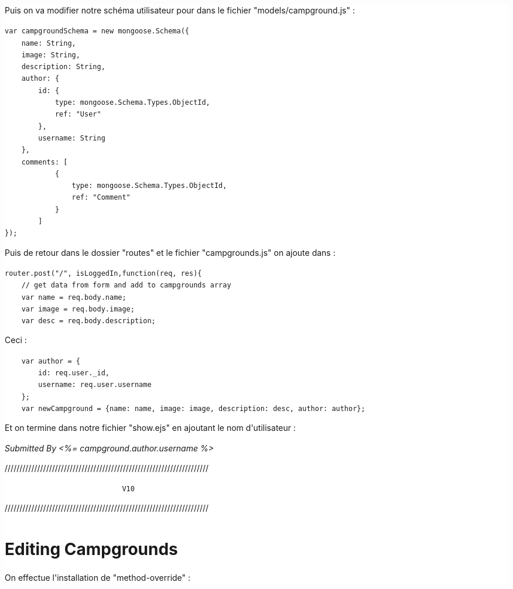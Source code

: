 Puis on va modifier notre schéma utilisateur pour dans le fichier "models/campground.js" :

    var campgroundSchema = new mongoose.Schema({
        name: String,
        image: String,
        description: String,
        author: {
            id: {
                type: mongoose.Schema.Types.ObjectId,
                ref: "User"
            },
            username: String
        },
        comments: [
                {
                    type: mongoose.Schema.Types.ObjectId,
                    ref: "Comment"
                }
            ]
    });

Puis de retour dans le dossier "routes" et le fichier "campgrounds.js" on ajoute dans :

    router.post("/", isLoggedIn,function(req, res){
        // get data from form and add to campgrounds array
        var name = req.body.name;
        var image = req.body.image;
        var desc = req.body.description;
        
Ceci :

        var author = {
            id: req.user._id,
            username: req.user.username
        };
        var newCampground = {name: name, image: image, description: desc, author: author};

Et on termine dans notre fichier "show.ejs" en ajoutant le nom d'utilisateur :

<p>
    <em>Submitted By <%= campground.author.username %></em>
</p>



/////////////////////////////////////////////////////////////////////

                                V10

/////////////////////////////////////////////////////////////////////



# Editing Campgrounds

On effectue l'installation de "method-override" :

